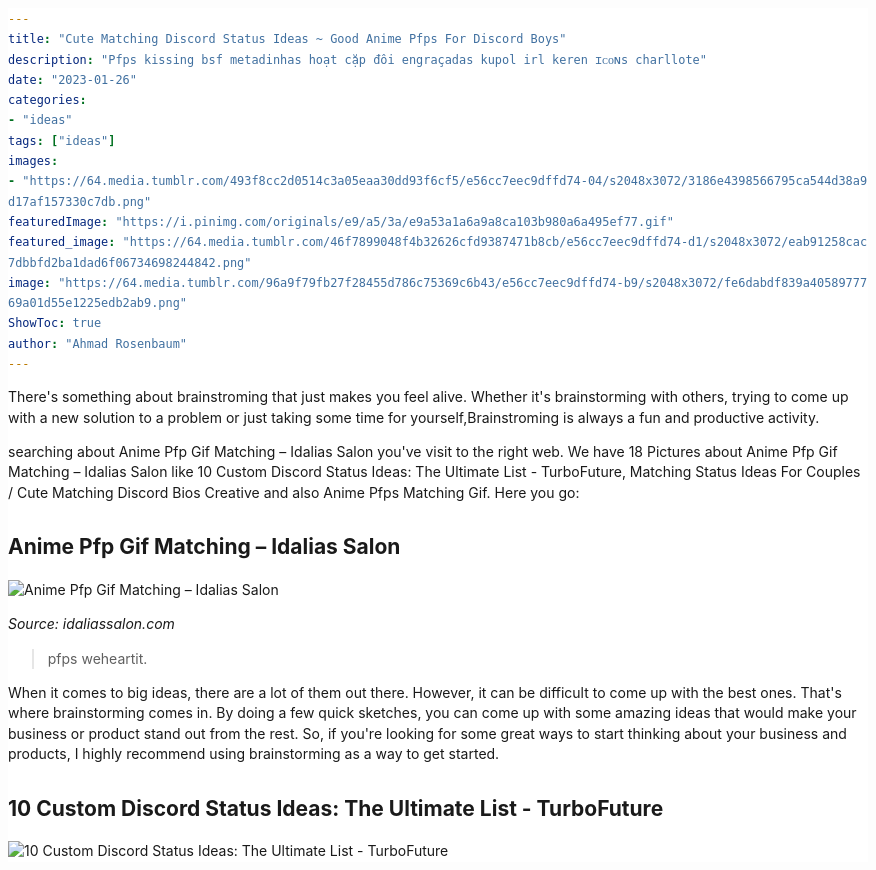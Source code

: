 ```yaml
---
title: "Cute Matching Discord Status Ideas ~ Good Anime Pfps For Discord Boys"
description: "Pfps kissing bsf metadinhas hoạt cặp đôi engraçadas kupol irl keren ɪᴄᴏɴs charllote"
date: "2023-01-26"
categories:
- "ideas"
tags: ["ideas"]
images:
- "https://64.media.tumblr.com/493f8cc2d0514c3a05eaa30dd93f6cf5/e56cc7eec9dffd74-04/s2048x3072/3186e4398566795ca544d38a9d17af157330c7db.png"
featuredImage: "https://i.pinimg.com/originals/e9/a5/3a/e9a53a1a6a9a8ca103b980a6a495ef77.gif"
featured_image: "https://64.media.tumblr.com/46f7899048f4b32626cfd9387471b8cb/e56cc7eec9dffd74-d1/s2048x3072/eab91258cac7dbbfd2ba1dad6f06734698244842.png"
image: "https://64.media.tumblr.com/96a9f79fb27f28455d786c75369c6b43/e56cc7eec9dffd74-b9/s2048x3072/fe6dabdf839a4058977769a01d55e1225edb2ab9.png"
ShowToc: true
author: "Ahmad Rosenbaum"
---
```



There's something about brainstroming that just makes you feel alive. Whether it's brainstorming with others, trying to come up with a new solution to a problem or just taking some time for yourself,Brainstroming is always a fun and productive activity.

	

		
searching about Anime Pfp Gif Matching – Idalias Salon you've visit to the right web. We have 18 Pictures about Anime Pfp Gif Matching – Idalias Salon like 10 Custom Discord Status Ideas: The Ultimate List - TurboFuture, Matching Status Ideas For Couples / Cute Matching Discord Bios Creative and also Anime Pfps Matching Gif. Here you go:
		
    
## Anime Pfp Gif Matching – Idalias Salon

<img loading=lazy src="https://i.pinimg.com/originals/9d/f7/43/9df743032ba94b5a7bcb54267f653468.gif" onerror="this.onerror=null;this.src='https://tse4.mm.bing.net/th?id=OIP.nfdDAyupS1p7y1Qmf2U0aAAAAA&amp;pid=15.1';" alt="Anime Pfp Gif Matching – Idalias Salon">

_Source: idaliassalon.com_

>pfps weheartit. 

	

When it comes to big ideas, there are a lot of them out there. However, it can be difficult to come up with the best ones. That's where brainstorming comes in. By doing a few quick sketches, you can come up with some amazing ideas that would make your business or product stand out from the rest. So, if you're looking for some great ways to start thinking about your business and products, I highly recommend using brainstorming as a way to get started.

    
## 10 Custom Discord Status Ideas: The Ultimate List - TurboFuture

<img loading=lazy src="https://images.saymedia-content.com/.image/c_limit%2Ccs_srgb%2Cq_auto:good%2Cw_700/MTc5ODYzMjQ3MjQyMjA4ODc5/10-custom-discord-status-ideas-the-ultimate-list.png" onerror="this.onerror=null;this.src='https://tse2.mm.bing.net/th?id=OIP.HzP_sACmk56-CiuD7w3RigHaEK&amp;pid=15.1';" alt="10 Custom Discord Status Ideas: The Ultimate List - TurboFuture">
